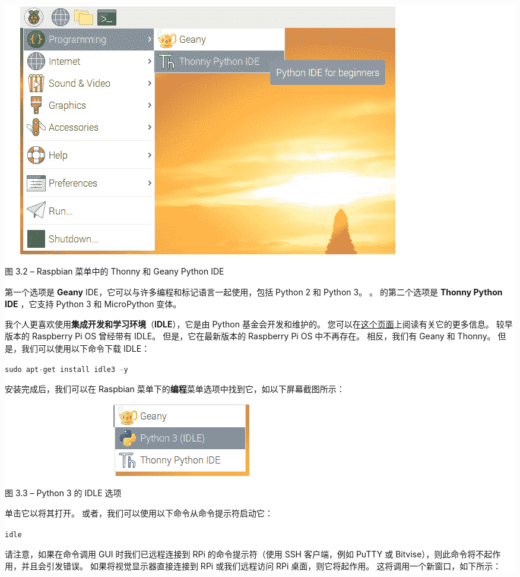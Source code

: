 ![Figure 3.2 – The Thonny and Geany Python IDEs in the Raspbian menu ](img/B16208_03_01.jpg)

图 3.2 – Raspbian 菜单中的 Thonny 和 Geany Python IDE

第一个选项是 **Geany** IDE，它可以与许多编程和标记语言一起使用，包括 Python 2 和 Python 3。 。 的第二个选项是 **Thonny Python IDE** ，它支持 Python 3 和 MicroPython 变体。

我个人更喜欢使用**集成开发和学习环境**（**IDLE**），它是由 Python 基金会开发和维护的。 您可以在[这个页面](https://docs.python.org/3/library/idle.html)上阅读有关它的更多信息。 较早版本的 Raspberry Pi OS 曾经带有 IDLE。 但是，它在最新版本的 Raspberry Pi OS 中不再存在。 相反，我们有 Geany 和 Thonny。 但是，我们可以使用以下命令下载 IDLE：

```py
sudo apt-get install idle3 -y
```

安装完成后，我们可以在 Raspbian 菜单下的**编程**菜单选项中找到它，如以下屏幕截图所示：

![Figure 3.3 – The option for IDLE for Python 3 ](img/B16208_03_02.jpg)

图 3.3 – Python 3 的 IDLE 选项

单击它以将其打开。 或者，我们可以使用以下命令从命令提示符启动它：

```py
idle
```

请注意，如果在命令调用 GUI 时我们已远程连接到 RPi 的命令提示符（使用 SSH 客户端，例如 PuTTY 或 Bitvise），则此命令将不起作用，并且会引发错误。 如果将视觉显示器直接连接到 RPi 或我们远程访问 RPi 桌面，则它将起作用。 这将调用一个新窗口，如下所示：
